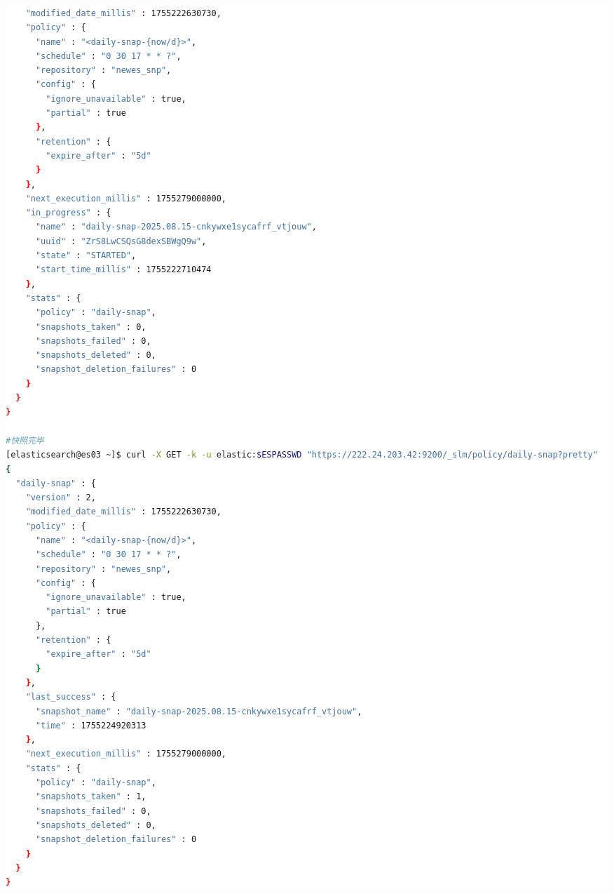 ```bash
    "modified_date_millis" : 1755222630730,
    "policy" : {
      "name" : "<daily-snap-{now/d}>",
      "schedule" : "0 30 17 * * ?",
      "repository" : "newes_snp",
      "config" : {
        "ignore_unavailable" : true,
        "partial" : true
      },
      "retention" : {
        "expire_after" : "5d"
      }
    },
    "next_execution_millis" : 1755279000000,
    "in_progress" : {
      "name" : "daily-snap-2025.08.15-cnkywxe1sycafrf_vtjouw",
      "uuid" : "ZrS8LwCSQsG8dexSBWgQ9w",
      "state" : "STARTED",
      "start_time_millis" : 1755222710474
    },
    "stats" : {
      "policy" : "daily-snap",
      "snapshots_taken" : 0,
      "snapshots_failed" : 0,
      "snapshots_deleted" : 0,
      "snapshot_deletion_failures" : 0
    }
  }
}

#快照完毕
[elasticsearch@es03 ~]$ curl -X GET -k -u elastic:$ESPASSWD "https://222.24.203.42:9200/_slm/policy/daily-snap?pretty"
{
  "daily-snap" : {
    "version" : 2,
    "modified_date_millis" : 1755222630730,
    "policy" : {
      "name" : "<daily-snap-{now/d}>",
      "schedule" : "0 30 17 * * ?",
      "repository" : "newes_snp",
      "config" : {
        "ignore_unavailable" : true,
        "partial" : true
      },
      "retention" : {
        "expire_after" : "5d"
      }
    },
    "last_success" : {
      "snapshot_name" : "daily-snap-2025.08.15-cnkywxe1sycafrf_vtjouw",
      "time" : 1755224920313
    },
    "next_execution_millis" : 1755279000000,
    "stats" : {
      "policy" : "daily-snap",
      "snapshots_taken" : 1,
      "snapshots_failed" : 0,
      "snapshots_deleted" : 0,
      "snapshot_deletion_failures" : 0
    }
  }
}
```